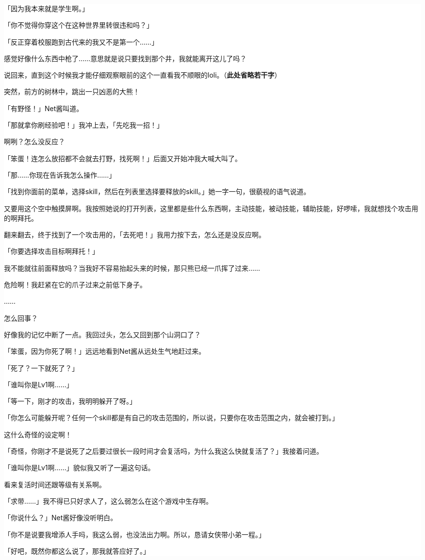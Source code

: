 「因为我本来就是学生啊。」

「你不觉得你穿这个在这种世界里转很违和吗？」

「反正穿着校服跑到古代来的我又不是第一个……」

感觉好像什么东西中枪了……意思就是说只要找到那个井，我就能离开这儿了吗？

说回来，直到这个时候我才能仔细观察眼前的这个一直看我不顺眼的loli。（****此处省略若干字****）

突然，前方的树林中，跳出一只凶恶的大熊！

「有野怪！」Net酱叫道。

「那就拿你刷经验吧！」我冲上去，「先吃我一招！」

啊咧？怎么没反应？

「笨蛋！连怎么放招都不会就去打野，找死啊！」后面又开始冲我大喊大叫了。

「那……你现在告诉我怎么操作……」

「找到你面前的菜单，选择skill，然后在列表里选择要释放的skill。」她一字一句，很藐视的语气说道。

又要用这个空中触摸屏啊。我按照她说的打开列表，这里都是些什么东西啊，主动技能，被动技能，辅助技能，好啰嗦，我就想找个攻击用的啊拜托。

翻来翻去，终于找到了一个攻击用的，「去死吧！」我用力按下去，怎么还是没反应啊。

「你要选择攻击目标啊拜托！」

我不能就往前面释放吗？当我好不容易抬起头来的时候，那只熊已经一爪挥了过来……

危险啊！我赶紧在它的爪子过来之前低下身子。

……

怎么回事？

好像我的记忆中断了一点。我回过头，怎么又回到那个山洞口了？

「笨蛋，因为你死了啊！」远远地看到Net酱从远处生气地赶过来。

「死了？一下就死了？」

「谁叫你是Lv1啊……」

「等一下，刚才的攻击，我明明躲开了呀。」

「你怎么可能躲开呢？任何一个skill都是有自己的攻击范围的，所以说，只要你在攻击范围之内，就会被打到。」

这什么奇怪的设定啊！

「奇怪，你刚才不是说死了之后要过很长一段时间才会复活吗，为什么我这么快就复活了？」我接着问道。

「谁叫你是Lv1啊……」貌似我又听了一遍这句话。

看来复活时间还跟等级有关系啊。

「求带……」我不得已只好求人了，这么弱怎么在这个游戏中生存啊。

「你说什么？」Net酱好像没听明白。

「你不是说要我增添人手吗，我这么弱，也没法出力啊。所以，恳请女侠带小弟一程。」

「好吧，既然你都这么说了，那我就答应好了。」
